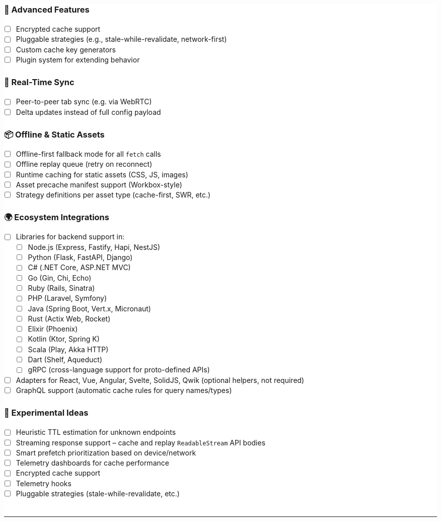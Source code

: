 ### 🔐 Advanced Features

- [ ] Encrypted cache support
- [ ] Pluggable strategies (e.g., stale-while-revalidate, network-first)
- [ ] Custom cache key generators
- [ ] Plugin system for extending behavior

### 📡 Real-Time Sync

- [ ] Peer-to-peer tab sync (e.g. via WebRTC)
- [ ] Delta updates instead of full config payload

### 📦 Offline & Static Assets

- [ ] Offline-first fallback mode for all `fetch` calls
- [ ] Offline replay queue (retry on reconnect)
- [ ] Runtime caching for static assets (CSS, JS, images)
- [ ] Asset precache manifest support (Workbox-style)
- [ ] Strategy definitions per asset type (cache-first, SWR, etc.)

### 🌍 Ecosystem Integrations

- [ ] Libraries for backend support in:
  - [ ] Node.js (Express, Fastify, Hapi, NestJS)
  - [ ] Python (Flask, FastAPI, Django)
  - [ ] C# (.NET Core, ASP.NET MVC)
  - [ ] Go (Gin, Chi, Echo)
  - [ ] Ruby (Rails, Sinatra)
  - [ ] PHP (Laravel, Symfony)
  - [ ] Java (Spring Boot, Vert.x, Micronaut)
  - [ ] Rust (Actix Web, Rocket)
  - [ ] Elixir (Phoenix)
  - [ ] Kotlin (Ktor, Spring K)
  - [ ] Scala (Play, Akka HTTP)
  - [ ] Dart (Shelf, Aqueduct)
  - [ ] gRPC (cross-language support for proto-defined APIs)
- [ ] Adapters for React, Vue, Angular, Svelte, SolidJS, Qwik (optional helpers, not required)
- [ ] GraphQL support (automatic cache rules for query names/types)

### 🧪 Experimental Ideas

- [ ] Heuristic TTL estimation for unknown endpoints
- [ ] Streaming response support – cache and replay `ReadableStream` API bodies
- [ ] Smart prefetch prioritization based on device/network
- [ ] Telemetry dashboards for cache performance
- [ ] Encrypted cache support
- [ ] Telemetry hooks
- [ ] Pluggable strategies (stale-while-revalidate, etc.)  
       &nbsp;

---
